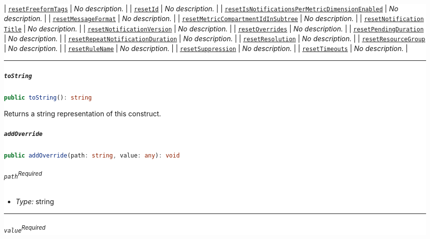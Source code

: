 | <code><a href="#rhizo-co-terraform-provider-oci.monitoringAlarm.MonitoringAlarm.resetFreeformTags">resetFreeformTags</a></code> | *No description.* |
| <code><a href="#rhizo-co-terraform-provider-oci.monitoringAlarm.MonitoringAlarm.resetId">resetId</a></code> | *No description.* |
| <code><a href="#rhizo-co-terraform-provider-oci.monitoringAlarm.MonitoringAlarm.resetIsNotificationsPerMetricDimensionEnabled">resetIsNotificationsPerMetricDimensionEnabled</a></code> | *No description.* |
| <code><a href="#rhizo-co-terraform-provider-oci.monitoringAlarm.MonitoringAlarm.resetMessageFormat">resetMessageFormat</a></code> | *No description.* |
| <code><a href="#rhizo-co-terraform-provider-oci.monitoringAlarm.MonitoringAlarm.resetMetricCompartmentIdInSubtree">resetMetricCompartmentIdInSubtree</a></code> | *No description.* |
| <code><a href="#rhizo-co-terraform-provider-oci.monitoringAlarm.MonitoringAlarm.resetNotificationTitle">resetNotificationTitle</a></code> | *No description.* |
| <code><a href="#rhizo-co-terraform-provider-oci.monitoringAlarm.MonitoringAlarm.resetNotificationVersion">resetNotificationVersion</a></code> | *No description.* |
| <code><a href="#rhizo-co-terraform-provider-oci.monitoringAlarm.MonitoringAlarm.resetOverrides">resetOverrides</a></code> | *No description.* |
| <code><a href="#rhizo-co-terraform-provider-oci.monitoringAlarm.MonitoringAlarm.resetPendingDuration">resetPendingDuration</a></code> | *No description.* |
| <code><a href="#rhizo-co-terraform-provider-oci.monitoringAlarm.MonitoringAlarm.resetRepeatNotificationDuration">resetRepeatNotificationDuration</a></code> | *No description.* |
| <code><a href="#rhizo-co-terraform-provider-oci.monitoringAlarm.MonitoringAlarm.resetResolution">resetResolution</a></code> | *No description.* |
| <code><a href="#rhizo-co-terraform-provider-oci.monitoringAlarm.MonitoringAlarm.resetResourceGroup">resetResourceGroup</a></code> | *No description.* |
| <code><a href="#rhizo-co-terraform-provider-oci.monitoringAlarm.MonitoringAlarm.resetRuleName">resetRuleName</a></code> | *No description.* |
| <code><a href="#rhizo-co-terraform-provider-oci.monitoringAlarm.MonitoringAlarm.resetSuppression">resetSuppression</a></code> | *No description.* |
| <code><a href="#rhizo-co-terraform-provider-oci.monitoringAlarm.MonitoringAlarm.resetTimeouts">resetTimeouts</a></code> | *No description.* |

---

##### `toString` <a name="toString" id="rhizo-co-terraform-provider-oci.monitoringAlarm.MonitoringAlarm.toString"></a>

```typescript
public toString(): string
```

Returns a string representation of this construct.

##### `addOverride` <a name="addOverride" id="rhizo-co-terraform-provider-oci.monitoringAlarm.MonitoringAlarm.addOverride"></a>

```typescript
public addOverride(path: string, value: any): void
```

###### `path`<sup>Required</sup> <a name="path" id="rhizo-co-terraform-provider-oci.monitoringAlarm.MonitoringAlarm.addOverride.parameter.path"></a>

- *Type:* string

---

###### `value`<sup>Required</sup> <a name="value" id="rhizo-co-terraform-provider-oci.monitoringAlarm.MonitoringAlarm.addOverride.parameter.value"></a>
